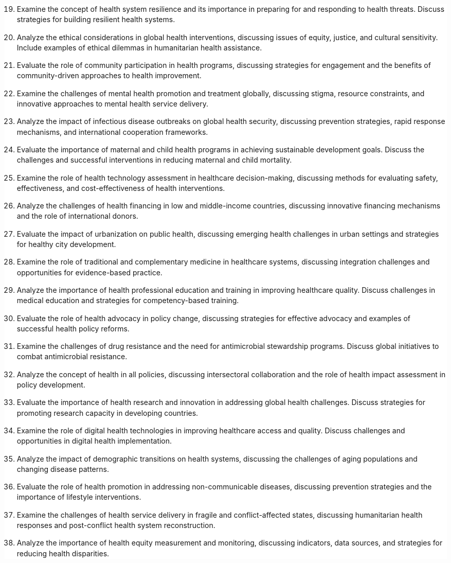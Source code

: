 19. Examine the concept of health system resilience and its importance in preparing for and responding to health threats. Discuss strategies for building resilient health systems.

20. Analyze the ethical considerations in global health interventions, discussing issues of equity, justice, and cultural sensitivity. Include examples of ethical dilemmas in humanitarian health assistance.

21. Evaluate the role of community participation in health programs, discussing strategies for engagement and the benefits of community-driven approaches to health improvement.

22. Examine the challenges of mental health promotion and treatment globally, discussing stigma, resource constraints, and innovative approaches to mental health service delivery.

23. Analyze the impact of infectious disease outbreaks on global health security, discussing prevention strategies, rapid response mechanisms, and international cooperation frameworks.

24. Evaluate the importance of maternal and child health programs in achieving sustainable development goals. Discuss the challenges and successful interventions in reducing maternal and child mortality.

25. Examine the role of health technology assessment in healthcare decision-making, discussing methods for evaluating safety, effectiveness, and cost-effectiveness of health interventions.

26. Analyze the challenges of health financing in low and middle-income countries, discussing innovative financing mechanisms and the role of international donors.

27. Evaluate the impact of urbanization on public health, discussing emerging health challenges in urban settings and strategies for healthy city development.

28. Examine the role of traditional and complementary medicine in healthcare systems, discussing integration challenges and opportunities for evidence-based practice.

29. Analyze the importance of health professional education and training in improving healthcare quality. Discuss challenges in medical education and strategies for competency-based training.

30. Evaluate the role of health advocacy in policy change, discussing strategies for effective advocacy and examples of successful health policy reforms.

31. Examine the challenges of drug resistance and the need for antimicrobial stewardship programs. Discuss global initiatives to combat antimicrobial resistance.

32. Analyze the concept of health in all policies, discussing intersectoral collaboration and the role of health impact assessment in policy development.

33. Evaluate the importance of health research and innovation in addressing global health challenges. Discuss strategies for promoting research capacity in developing countries.

34. Examine the role of digital health technologies in improving healthcare access and quality. Discuss challenges and opportunities in digital health implementation.

35. Analyze the impact of demographic transitions on health systems, discussing the challenges of aging populations and changing disease patterns.

36. Evaluate the role of health promotion in addressing non-communicable diseases, discussing prevention strategies and the importance of lifestyle interventions.

37. Examine the challenges of health service delivery in fragile and conflict-affected states, discussing humanitarian health responses and post-conflict health system reconstruction.

38. Analyze the importance of health equity measurement and monitoring, discussing indicators, data sources, and strategies for reducing health disparities.
